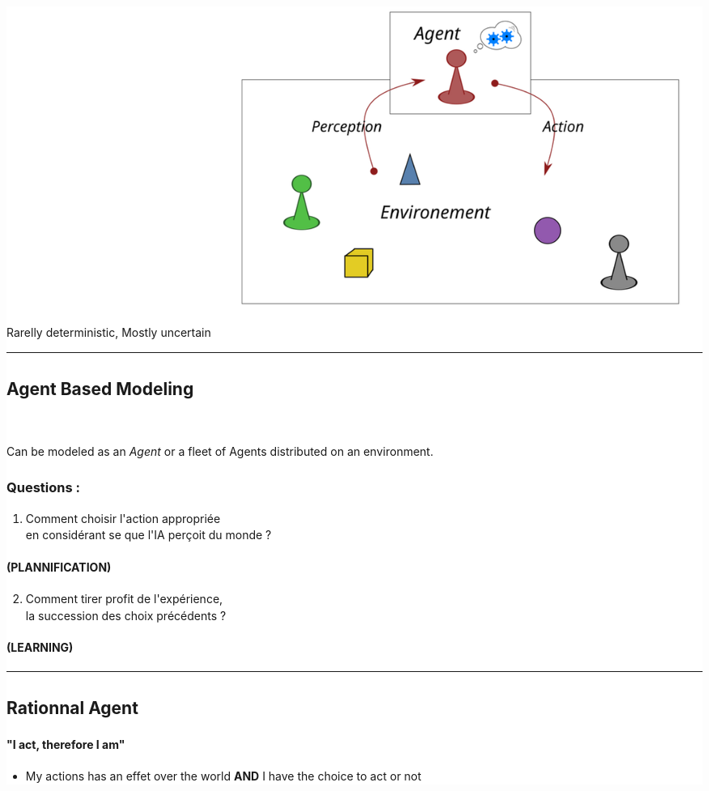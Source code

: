 ![](fig/agent.svg)

Rarelly deterministic, Mostly uncertain







---


## Agent Based Modeling

<br />

Can be modeled as an _Agent_ or a fleet of Agents distributed on an environment.

### Questions  :

1. Comment choisir l'action appropriée <br /> en considérant se que l'IA perçoit du monde ?

#### (PLANNIFICATION)

2.  Comment tirer profit de l'expérience, <br /> la succession des choix précédents ?

#### (LEARNING)

---



## Rationnal Agent 

#### "I act, therefore I am"

- My actions has an effet over the world **AND** I have the choice to act or not
